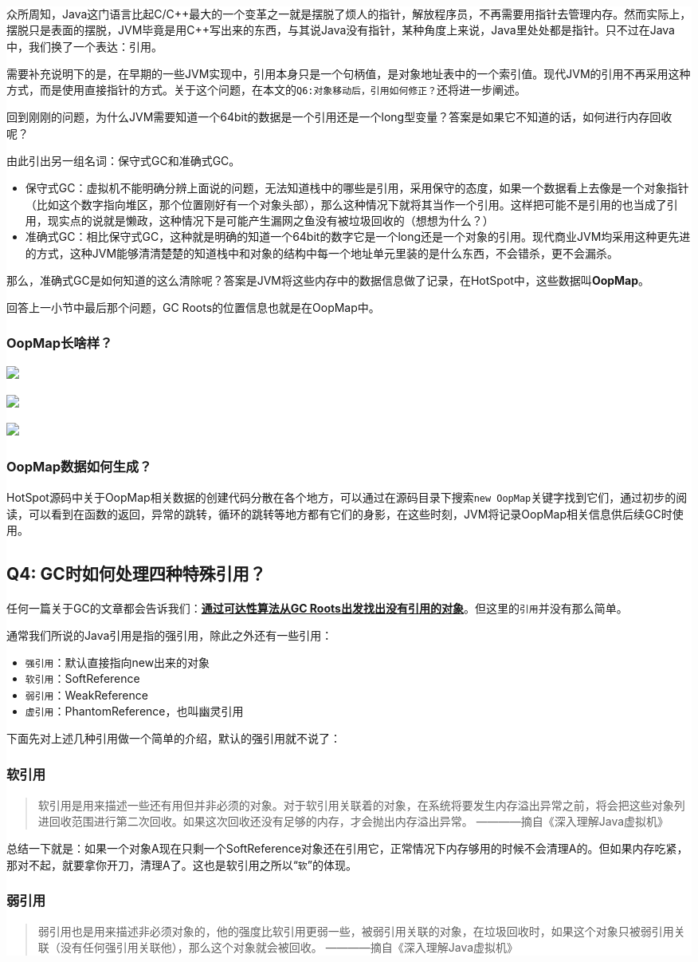 众所周知，Java这门语言比起C/C++最大的一个变革之一就是摆脱了烦人的指针，解放程序员，不再需要用指针去管理内存。然而实际上，摆脱只是表面的摆脱，JVM毕竟是用C++写出来的东西，与其说Java没有指针，某种角度上来说，Java里处处都是指针。只不过在Java中，我们换了一个表达：引用。

需要补充说明下的是，在早期的一些JVM实现中，引用本身只是一个句柄值，是对象地址表中的一个索引值。现代JVM的引用不再采用这种方式，而是使用直接指针的方式。关于这个问题，在本文的`Q6:对象移动后，引用如何修正？`还将进一步阐述。

回到刚刚的问题，为什么JVM需要知道一个64bit的数据是一个引用还是一个long型变量？答案是如果它不知道的话，如何进行内存回收呢？

由此引出另一组名词：保守式GC和准确式GC。
- 保守式GC：虚拟机不能明确分辨上面说的问题，无法知道栈中的哪些是引用，采用保守的态度，如果一个数据看上去像是一个对象指针（比如这个数字指向堆区，那个位置刚好有一个对象头部），那么这种情况下就将其当作一个引用。这样把可能不是引用的也当成了引用，现实点的说就是懒政，这种情况下是可能产生漏网之鱼没有被垃圾回收的（想想为什么？）
- 准确式GC：相比保守式GC，这种就是明确的知道一个64bit的数字它是一个long还是一个对象的引用。现代商业JVM均采用这种更先进的方式，这种JVM能够清清楚楚的知道栈中和对象的结构中每一个地址单元里装的是什么东西，不会错杀，更不会漏杀。

那么，准确式GC是如何知道的这么清除呢？答案是JVM将这些内存中的数据信息做了记录，在HotSpot中，这些数据叫**OopMap**。

回答上一小节中最后那个问题，GC Roots的位置信息也就是在OopMap中。

### OopMap长啥样？


![](https://imgkr.cn-bj.ufileos.com/e81cb0c9-ea99-49a0-bb11-68a1d80a51eb.png)

![](https://imgkr.cn-bj.ufileos.com/ddde04d7-6ecb-4e64-8ddb-847614d8c322.png)

![](https://imgkr.cn-bj.ufileos.com/2eae12b7-3e1c-494f-9c23-52df80846df4.png)


### OopMap数据如何生成？
HotSpot源码中关于OopMap相关数据的创建代码分散在各个地方，可以通过在源码目录下搜索`new OopMap`关键字找到它们，通过初步的阅读，可以看到在函数的返回，异常的跳转，循环的跳转等地方都有它们的身影，在这些时刻，JVM将记录OopMap相关信息供后续GC时使用。


## Q4: GC时如何处理四种特殊引用？
任何一篇关于GC的文章都会告诉我们：<u><b>通过可达性算法从GC Roots出发找出没有引用的对象</b></u>。但这里的`引用`并没有那么简单。

通常我们所说的Java引用是指的强引用，除此之外还有一些引用：
- `强引用`：默认直接指向new出来的对象
- `软引用`：SoftReference
- `弱引用`：WeakReference
- `虚引用`：PhantomReference，也叫幽灵引用

下面先对上述几种引用做一个简单的介绍，默认的强引用就不说了：

### 软引用

> 软引用是用来描述一些还有用但并非必须的对象。对于软引用关联着的对象，在系统将要发生内存溢出异常之前，将会把这些对象列进回收范围进行第二次回收。如果这次回收还没有足够的内存，才会抛出内存溢出异常。
————摘自《深入理解Java虚拟机》

总结一下就是：如果一个对象A现在只剩一个SoftReference对象还在引用它，正常情况下内存够用的时候不会清理A的。但如果内存吃紧，那对不起，就要拿你开刀，清理A了。这也是软引用之所以“`软`”的体现。


### 弱引用
> 弱引用也是用来描述非必须对象的，他的强度比软引用更弱一些，被弱引用关联的对象，在垃圾回收时，如果这个对象只被弱引用关联（没有任何强引用关联他），那么这个对象就会被回收。
————摘自《深入理解Java虚拟机》
